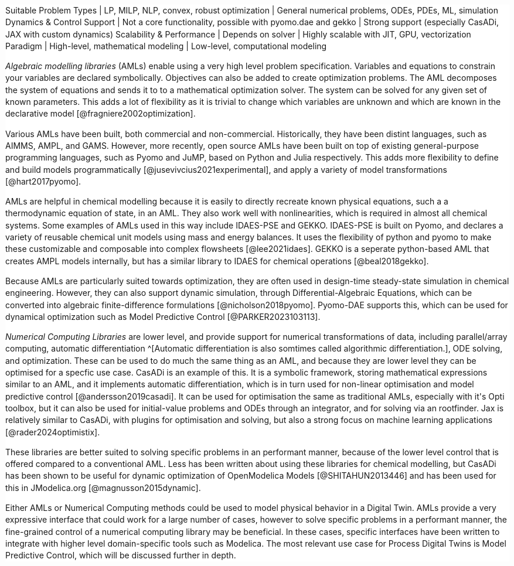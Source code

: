 Suitable Problem Types | LP, MILP, NLP, convex, robust optimization | General numerical problems, ODEs, PDEs, ML, simulation
Dynamics & Control Support | Not a core functionality, possible with pyomo.dae and gekko | Strong support (especially CasADi, JAX with custom dynamics)
Scalability & Performance | Depends on solver | Highly scalable with JIT, GPU, vectorization
Paradigm | High-level, mathematical modeling | Low-level, computational modeling

*Algebraic modelling libraries*  (AMLs) enable using a very high level problem specification. Variables and equations to constrain your variables are declared symbolically. Objectives can also be added to create optimization problems. The AML decomposes the system of equations and sends it to to a mathematical optimization solver. The system can be solved for any given set of known parameters. This adds a lot of flexibility as it is trivial to change which variables are unknown and which are known in the declarative model [@fragniere2002optimization].

Various AMLs have been built, both commercial and non-commercial. Historically, they have been distint languages, such as AIMMS, AMPL, and GAMS. However, more  recently, open source AMLs have been built on top of existing general-purpose programming languages, such as Pyomo and JuMP, based on Python and Julia respectively. This adds more flexibility to define and build models programmatically [@jusevivcius2021experimental], and apply a variety of model transformations [@hart2017pyomo].  

AMLs are helpful in chemical modelling because it is easily to directly recreate known physical equations, such a a thermodynamic equation of state, in an AML. They also work well with nonlinearities, which is required in almost all chemical systems. Some examples of AMLs used in this way include IDAES-PSE and GEKKO. IDAES-PSE is built on Pyomo, and declares a variety of reusable chemical unit models using mass and energy balances. It uses the flexibility of python and pyomo to make these customizable and composable into complex flowsheets [@lee2021idaes]. GEKKO is a seperate python-based AML that creates AMPL models internally, but has a similar library to IDAES for chemical operations [@beal2018gekko].

Because AMLs are particularly suited towards optimization, they are often used in design-time steady-state simulation in chemical engineering. However, they can also support dynamic simulation, through Differential-Algebraic Equations, which can be converted into algebraic finite-difference formulations [@nicholson2018pyomo]. Pyomo-DAE supports this, which can be used for dynamical optimization such as Model Predictive Control [@PARKER2023103113].

*Numerical Computing Libraries* are lower level, and provide support for numerical transformations of data, including parallel/array computing, automatic differentiation ^[Automatic differentiation is also somtimes called algorithmic differentiation.], ODE solving, and optimization. These can be used to do much the same thing as an AML, and because they are lower level they can be optimised for a specfic use case. CasADi is an example of this. It is a symbolic framework, storing mathematical expressions similar to an AML, and it implements automatic differentiation, which is in turn used for non-linear optimisation and model predictive control [@andersson2019casadi]. It can be used for optimisation the same as traditional AMLs, especially with it's Opti toolbox, but it can also be used for initial-value problems and ODEs through an integrator, and for solving via an rootfinder. Jax is relatively similar to CasADi, with plugins for optimisation and solving, but also a strong focus on machine learning applications [@rader2024optimistix].

These libraries are better suited to solving specific problems in an performant manner, because of the lower level control that is offered compared to a conventional AML. Less has been written about using these libraries for chemical modelling, but CasADi has been shown to be useful for dynamic optimization of OpenModelica Models [@SHITAHUN2013446] and has been used for this in JModelica.org [@magnusson2015dynamic].

Either AMLs or Numerical Computing methods could be used to model physical behavior in a Digital Twin. AMLs provide a very expressive interface that could work for a large number of cases, however to solve specific problems in a performant manner, the fine-grained control of a numerical computing library may be beneficial. In these cases, specific interfaces have been written to integrate with higher level domain-specific tools such as Modelica. 
The most relevant use case for Process Digital Twins is Model Predictive Control, which will be discussed further in depth.
